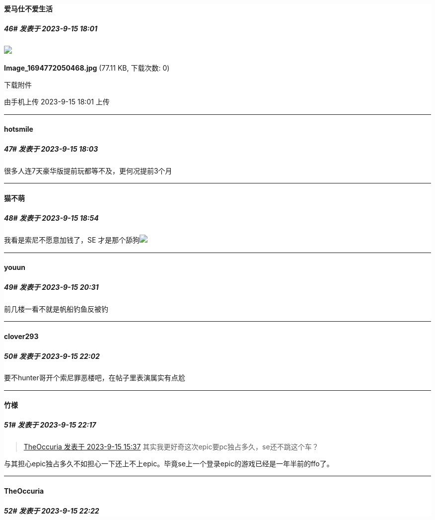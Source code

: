 ####  爱马仕不爱生活  
##### 46#       发表于 2023-9-15 18:01

<img src="https://img.saraba1st.com/forum/202309/15/180115zsoj3hshwxr98ojh.jpg" referrerpolicy="no-referrer">

<strong>Image_1694772050468.jpg</strong> (77.11 KB, 下载次数: 0)

下载附件

由手机上传
2023-9-15 18:01 上传

*****

####  hotsmile  
##### 47#       发表于 2023-9-15 18:03

很多人连7天豪华版提前玩都等不及，更何况提前3个月

*****

####  猫不萌  
##### 48#       发表于 2023-9-15 18:54

我看是索尼不愿意加钱了，SE 才是那个舔狗<img src="https://static.saraba1st.com/image/smiley/face2017/037.png" referrerpolicy="no-referrer">

*****

####  youun  
##### 49#       发表于 2023-9-15 20:31

前几楼一看不就是帆船钓鱼反被钓

*****

####  clover293  
##### 50#       发表于 2023-9-15 22:02

要不hunter哥开个索尼罪恶楼吧，在帖子里表演属实有点尬

*****

####  竹様  
##### 51#       发表于 2023-9-15 22:17

<blockquote><a href="httphttps://bbs.saraba1st.com/2b/forum.php?mod=redirect&amp;goto=findpost&amp;pid=62417947&amp;ptid=2152895" target="_blank">TheOccuria 发表于 2023-9-15 15:37</a>
其实我更好奇这次epic要pc独占多久，se还不跳这个车？</blockquote>
与其担心epic独占多久不如担心一下还上不上epic。毕竟se上一个登录epic的游戏已经是一年半前的ffo了。

*****

####  TheOccuria  
##### 52#       发表于 2023-9-15 22:22
